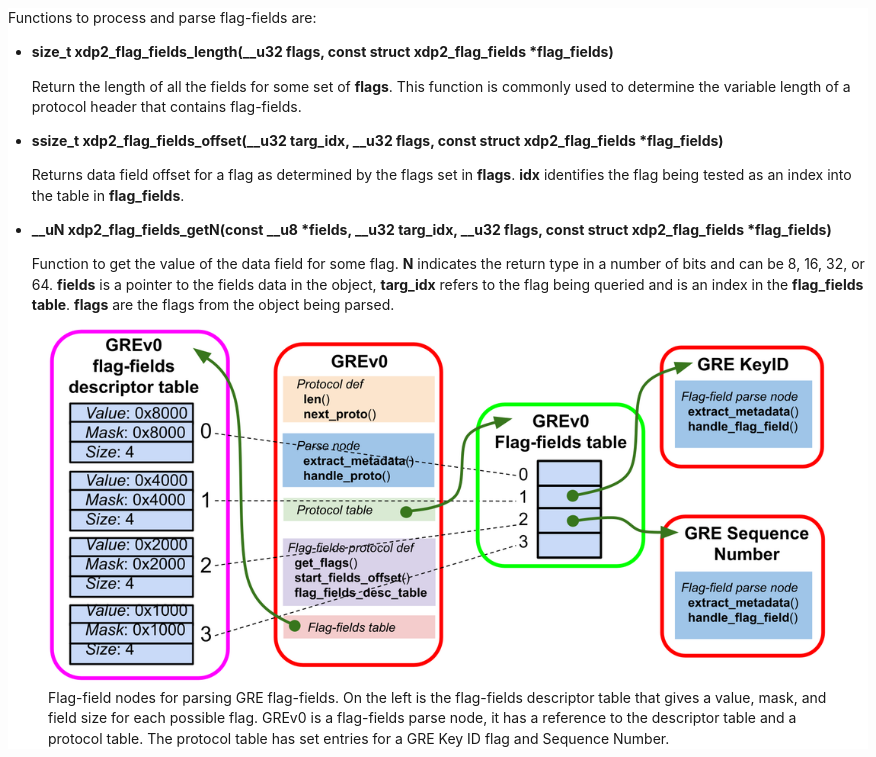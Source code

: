 Functions to process and parse flag-fields are:

* **size_t xdp2_flag_fields_length(__u32 flags, const struct xdp2_flag_fields
\*flag_fields)**

  Return the length of all the fields for some set of **flags**. This function
  is commonly used to determine the variable length of a protocol header that
  contains flag-fields.

* **ssize_t xdp2_flag_fields_offset(__u32 targ_idx, __u32 flags, const struct
xdp2_flag_fields \*flag_fields)**

  Returns data field offset for a flag as determined by the flags set in
  **flags**. **idx** identifies the flag being tested as an index into the
  table in **flag_fields**.

* **__uN xdp2_flag_fields_getN(const __u8 \*fields, __u32 targ_idx,
__u32 flags, const struct xdp2_flag_fields \*flag_fields)**

  Function to get the value of the data field for some flag. **N** indicates
  the return type in a number of bits and can be 8, 16, 32, or 64. **fields**
  is a pointer to the fields data in the object, **targ_idx** refers to the
  flag being queried and is an index in the **flag_fields table**. **flags**
  are the flags from the object being parsed.

<figure class="image">
    <img src="images/Flag-fields parser example.png" alt="Flag-fields nodes"/>
    <figcaption> Flag-field nodes for parsing GRE flag-fields. On the left
    is the flag-fields descriptor table that gives a value, mask, and field size
    for each possible flag. GREv0 is a flag-fields parse node, it has a reference
    to the descriptor table and a protocol table. The protocol table has set
    entries for a GRE Key ID flag and Sequence Number.
    </figcaption>
</figure>
